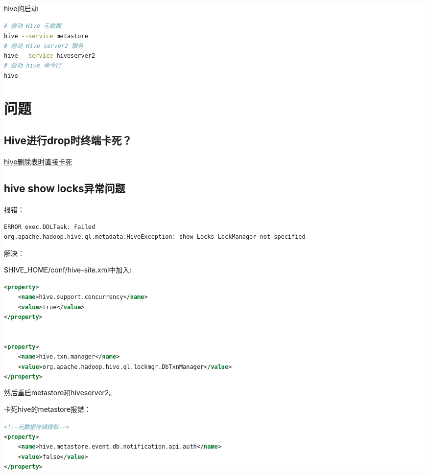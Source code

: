 hive的启动

```sh
# 启动 Hive 元数据
hive --service metastore
# 启动 Hive server2 服务
hive --service hiveserver2
# 启动 hive 命令行
hive
```



# 问题

## Hive进行drop时终端卡死？

[hive删除表时直接卡死](https://www.cnblogs.com/birdmmxx/p/11845988.html)

## hive show locks异常问题

报错：

```sh
ERROR exec.DDLTask: Failed
org.apache.hadoop.hive.ql.metadata.HiveException: show Locks LockManager not specified
```

解决：

$HIVE_HOME/conf/hive-site.xml中加入:

```xml
<property>
    <name>hive.support.concurrency</name>
    <value>true</value>
</property>


<property>
    <name>hive.txn.manager</name>
    <value>org.apache.hadoop.hive.ql.lockmgr.DbTxnManager</value>
</property>
```

然后重启metastore和hiveserver2。

卡死hive的metastore报错：

```xml
<!--元数据存储授权--> 
<property> 
    <name>hive.metastore.event.db.notification.api.auth</name> 
    <value>false</value> 
</property>
```
